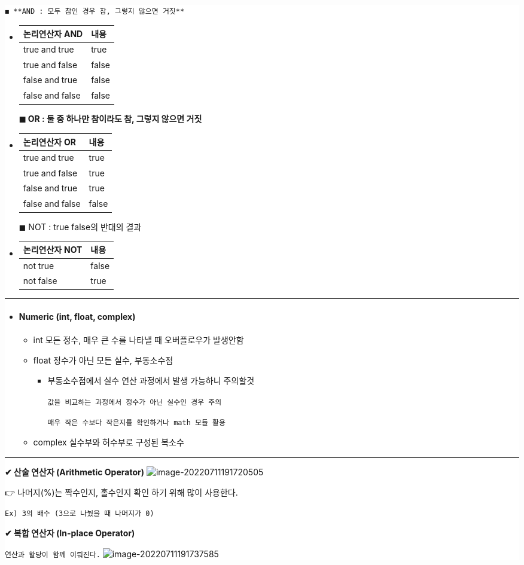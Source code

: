    ◼ **AND : 모두 참인 경우 참, 그렇지 않으면 거짓**

  - | 논리연산자 AND  | 내용  |
    | --------------- | ----- |
    | true and true   | true  |
    | true and false  | false |
    | false and true  | false |
    | false and false | false |

    **◼ OR : 둘 중 하나만 참이라도 참, 그렇지 않으면 거짓**

  - | 논리연산자 OR   | 내용  |
    | --------------- | ----- |
    | true and true   | true  |
    | true and false  | true  |
    | false and true  | true  |
    | false and false | false |

    ◼ NOT : true false의 반대의 결과

  - | 논리연산자 NOT | 내용  |
    | -------------- | ----- |
    | not true       | false |
    | not false      | true  |

------

- #### Numeric (int, float, complex)

  - int 모든 정수, 매우 큰 수를 나타낼 때 오버플로우가 발생안함

  - float 정수가 아닌 모든 실수, 부동소수점

    - 부동소수점에서 실수 연산 과정에서 발생 가능하니 주의할것

      `값을 비교하는 과정에서 정수가 아닌 실수인 경우 주의`

      `매우 작은 수보다 작은지를 확인하거나 math 모듈 활용`

  - complex 실수부와 허수부로 구성된 복소수

------

**✔ 산술 연산자 (Arithmetic Operator)**
![image-20220711191720505](https://user-images.githubusercontent.com/108647801/178261196-f06ea5ea-73fc-4b77-8e5c-e07c3858deae.png)

👉 나머지(%)는 짝수인지, 홀수인지 확인 하기 위해 많이 사용한다.

`Ex) 3의 배수 (3으로 나눴을 때 나머지가 0)`

**✔ 복합 연산자 (In-place Operator)**

`연산과 할당이 함께 이뤄진다.`
![image-20220711191737585](https://user-images.githubusercontent.com/108647801/178261205-07a2d429-0be6-472c-b881-905feecc6a55.png)
